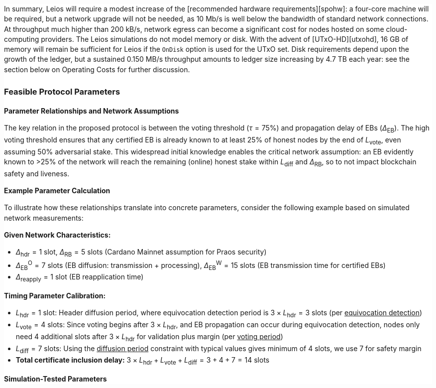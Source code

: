 In summary, Leios will require a modest increase of the [recommended hardware
requirements][spohw]: a four-core machine will be required, but a network
upgrade will not be needed, as 10 Mb/s is well below the bandwidth of standard
network connections. At throughput much higher than 200 kB/s, network egress can
become a significant cost for nodes hosted on some cloud-computing providers.
The Leios simulations do not model memory or disk. With the advent of
[UTxO-HD][utxohd], 16 GB of memory will remain be sufficient for Leios if the
`OnDisk` option is used for the UTxO set. Disk requirements depend upon the
growth of the ledger, but a sustained 0.150 MB/s throughput amounts to ledger
size increasing by 4.7 TB each year: see the section below on Operating Costs
for further discussion.

### Feasible Protocol Parameters

**Parameter Relationships and Network Assumptions**

The key relation in the proposed protocol is between the voting threshold
($\tau = 75\%$) and propagation delay of EBs ($\Delta_\text{EB}$). The high
voting threshold ensures that any certified EB is already known to at least 25%
of honest nodes by the end of $L_\text{vote}$, even assuming 50% adversarial
stake. This widespread initial knowledge enables the critical network
assumption: an EB evidently known to >25% of the network will reach the
remaining (online) honest stake within $L_\text{diff}$ and $\Delta_\text{RB}$,
so to not impact blockchain safety and liveness.

**Example Parameter Calculation**

To illustrate how these relationships translate into concrete parameters,
consider the following example based on simulated network measurements:

**Given Network Characteristics:**

- $\Delta_\text{hdr} = 1$ slot, $\Delta_\text{RB} = 5$ slots (Cardano Mainnet
  assumption for Praos security)
- $\Delta_\text{EB}^{\text{O}} = 7$ slots (EB diffusion: transmission +
  processing), $\Delta_\text{EB}^{\text{W}} = 15$ slots (EB transmission time
  for certified EBs)
- $\Delta_\text{reapply} = 1$ slot (EB reapplication time)

**Timing Parameter Calibration:**

- $L_\text{hdr} = 1$ slot: Header diffusion period, where equivocation detection
  period is $3 \times L_\text{hdr} = 3$ slots (per
  [equivocation detection](#equivocation-detection))
- $L_\text{vote} = 4$ slots: Since voting begins after $3 \times L_\text{hdr}$,
  and EB propagation can occur during equivocation detection, nodes only need 4
  additional slots after $3 \times L_\text{hdr}$ for validation plus margin (per
  [voting period](#voting-period))
- $L_\text{diff} = 7$ slots: Using the [diffusion period](#diffusion-period)
  constraint with typical values gives minimum of 4 slots, we use 7 for safety
  margin
- **Total certificate inclusion delay:**
  $3 \times L_\text{hdr} + L_\text{vote} + L_\text{diff} = 3 + 4 + 7 = 14$ slots

**Simulation-Tested Parameters**


[^ripe]: [RIPE Atlas](https://atlas.ripe.net/)